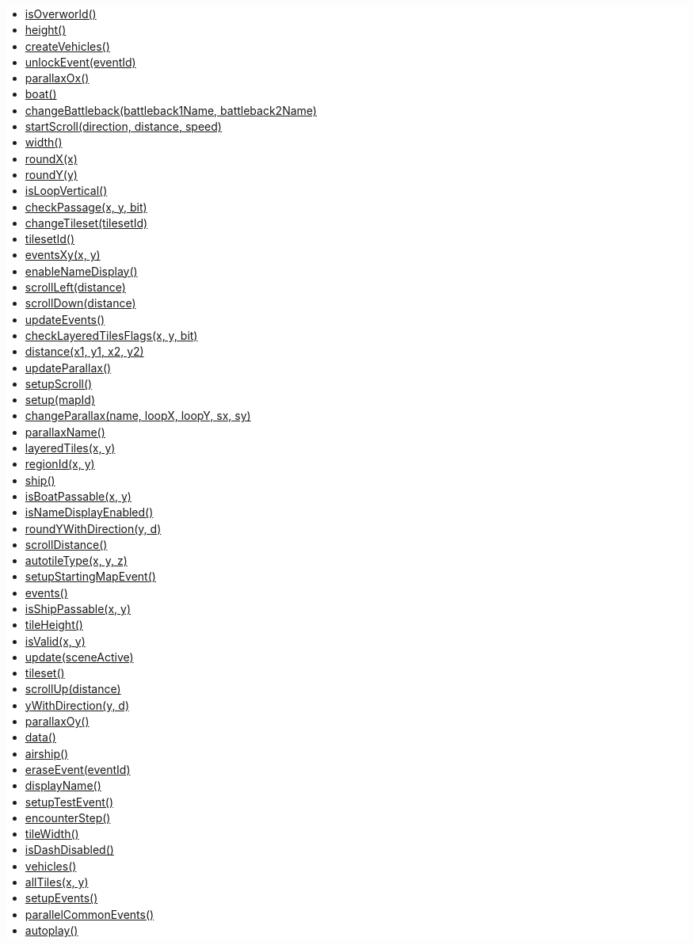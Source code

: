 * [isOverworld()](#isOverworld)
* [height()](#height)
* [createVehicles()](#createVehicles)
* [unlockEvent(eventId)](#unlockEvent)
* [parallaxOx()](#parallaxOx)
* [boat()](#boat)
* [changeBattleback(battleback1Name, battleback2Name)](#changeBattleback)
* [startScroll(direction, distance, speed)](#startScroll)
* [width()](#width)
* [roundX(x)](#roundX)
* [roundY(y)](#roundY)
* [isLoopVertical()](#isLoopVertical)
* [checkPassage(x, y, bit)](#checkPassage)
* [changeTileset(tilesetId)](#changeTileset)
* [tilesetId()](#tilesetId)
* [eventsXy(x, y)](#eventsXy)
* [enableNameDisplay()](#enableNameDisplay)
* [scrollLeft(distance)](#scrollLeft)
* [scrollDown(distance)](#scrollDown)
* [updateEvents()](#updateEvents)
* [checkLayeredTilesFlags(x, y, bit)](#checkLayeredTilesFlags)
* [distance(x1, y1, x2, y2)](#distance)
* [updateParallax()](#updateParallax)
* [setupScroll()](#setupScroll)
* [setup(mapId)](#setup)
* [changeParallax(name, loopX, loopY, sx, sy)](#changeParallax)
* [parallaxName()](#parallaxName)
* [layeredTiles(x, y)](#layeredTiles)
* [regionId(x, y)](#regionId)
* [ship()](#ship)
* [isBoatPassable(x, y)](#isBoatPassable)
* [isNameDisplayEnabled()](#isNameDisplayEnabled)
* [roundYWithDirection(y, d)](#roundYWithDirection)
* [scrollDistance()](#scrollDistance)
* [autotileType(x, y, z)](#autotileType)
* [setupStartingMapEvent()](#setupStartingMapEvent)
* [events()](#events)
* [isShipPassable(x, y)](#isShipPassable)
* [tileHeight()](#tileHeight)
* [isValid(x, y)](#isValid)
* [update(sceneActive)](#update)
* [tileset()](#tileset)
* [scrollUp(distance)](#scrollUp)
* [yWithDirection(y, d)](#yWithDirection)
* [parallaxOy()](#parallaxOy)
* [data()](#data)
* [airship()](#airship)
* [eraseEvent(eventId)](#eraseEvent)
* [displayName()](#displayName)
* [setupTestEvent()](#setupTestEvent)
* [encounterStep()](#encounterStep)
* [tileWidth()](#tileWidth)
* [isDashDisabled()](#isDashDisabled)
* [vehicles()](#vehicles)
* [allTiles(x, y)](#allTiles)
* [setupEvents()](#setupEvents)
* [parallelCommonEvents()](#parallelCommonEvents)
* [autoplay()](#autoplay)
